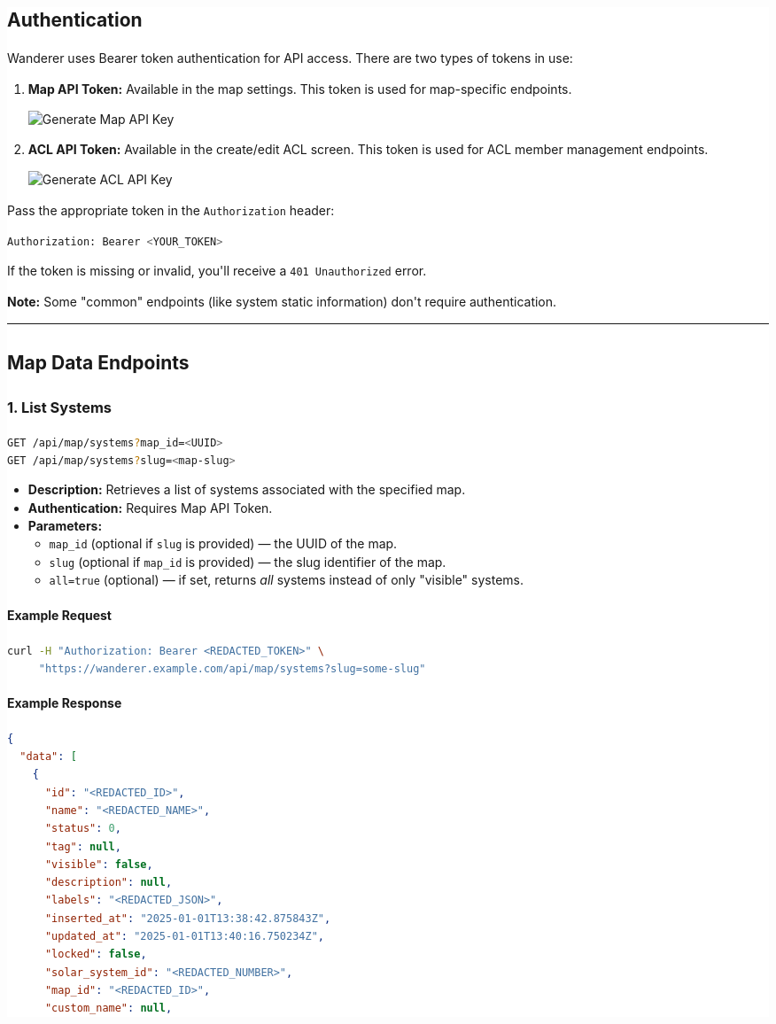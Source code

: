 
## Authentication

Wanderer uses Bearer token authentication for API access. There are two types of tokens in use:

1. **Map API Token:** Available in the map settings. This token is used for map-specific endpoints.

   ![Generate Map API Key](/images/news/01-05-map-public-api/generate-key.png "Generate Map API Key")

2. **ACL API Token:** Available in the create/edit ACL screen. This token is used for ACL member management endpoints.

   ![Generate ACL API Key](/images/news/02-20-acl-api/generate-key.png "Generate ACL API Key")

Pass the appropriate token in the `Authorization` header:

```bash
Authorization: Bearer <YOUR_TOKEN>
```

If the token is missing or invalid, you'll receive a `401 Unauthorized` error.

**Note:** Some "common" endpoints (like system static information) don't require authentication.

---

## Map Data Endpoints

### 1. List Systems

```bash
GET /api/map/systems?map_id=<UUID>
GET /api/map/systems?slug=<map-slug>
```

- **Description:** Retrieves a list of systems associated with the specified map.
- **Authentication:** Requires Map API Token.
- **Parameters:**
  - `map_id` (optional if `slug` is provided) — the UUID of the map.
  - `slug` (optional if `map_id` is provided) — the slug identifier of the map.
  - `all=true` (optional) — if set, returns _all_ systems instead of only "visible" systems.

#### Example Request

```bash
curl -H "Authorization: Bearer <REDACTED_TOKEN>" \
     "https://wanderer.example.com/api/map/systems?slug=some-slug"
```

#### Example Response

```json
{
  "data": [
    {
      "id": "<REDACTED_ID>",
      "name": "<REDACTED_NAME>",
      "status": 0,
      "tag": null,
      "visible": false,
      "description": null,
      "labels": "<REDACTED_JSON>",
      "inserted_at": "2025-01-01T13:38:42.875843Z",
      "updated_at": "2025-01-01T13:40:16.750234Z",
      "locked": false,
      "solar_system_id": "<REDACTED_NUMBER>",
      "map_id": "<REDACTED_ID>",
      "custom_name": null,
```